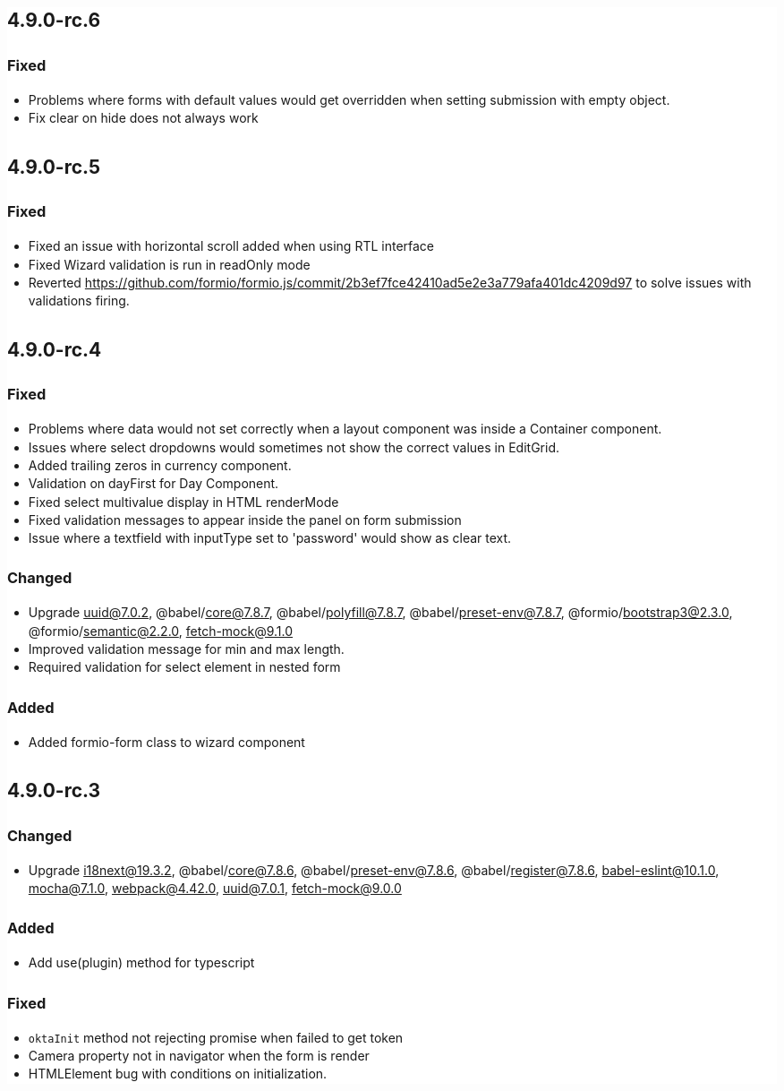 ## 4.9.0-rc.6
### Fixed
 - Problems where forms with default values would get overridden when setting submission with empty object.
 - Fix clear on hide does not always work

## 4.9.0-rc.5
### Fixed
 - Fixed an issue with horizontal scroll added when using RTL interface 
 - Fixed Wizard validation is run in readOnly mode
 - Reverted https://github.com/formio/formio.js/commit/2b3ef7fce42410ad5e2e3a779afa401dc4209d97 to solve issues with validations firing.

## 4.9.0-rc.4
### Fixed
 - Problems where data would not set correctly when a layout component was inside a Container component.
 - Issues where select dropdowns would sometimes not show the correct values in EditGrid.
 - Added trailing zeros in currency component.
 - Validation on dayFirst for Day Component.
 - Fixed select multivalue display in HTML renderMode
 - Fixed validation messages to appear inside the panel on form submission
 - Issue where a textfield with inputType set to 'password' would show as clear text.
 
### Changed
 - Upgrade uuid@7.0.2, @babel/core@7.8.7, @babel/polyfill@7.8.7, @babel/preset-env@7.8.7, @formio/bootstrap3@2.3.0, @formio/semantic@2.2.0, fetch-mock@9.1.0
 - Improved validation message for min and max length.
 - Required validation for select element in nested form
 
### Added
 - Added formio-form class to wizard component

## 4.9.0-rc.3
### Changed
 - Upgrade i18next@19.3.2, @babel/core@7.8.6, @babel/preset-env@7.8.6, @babel/register@7.8.6, babel-eslint@10.1.0, mocha@7.1.0, webpack@4.42.0, uuid@7.0.1, fetch-mock@9.0.0

### Added
 - Add use(plugin) method for typescript

### Fixed
 - `oktaInit` method not rejecting promise when failed to get token
 - Camera property not in navigator when the form is render
 - HTMLElement bug with conditions on initialization.
